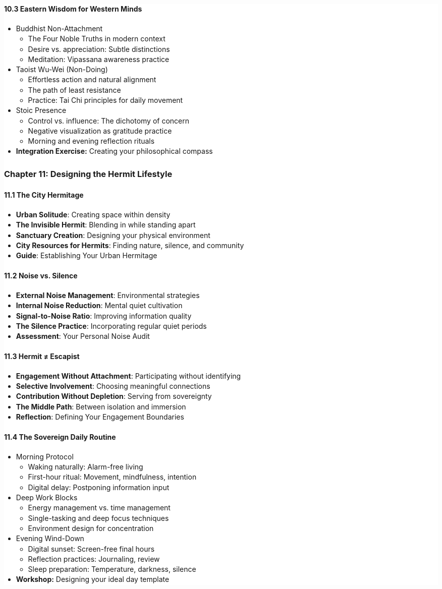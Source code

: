 

#### 10.3 Eastern Wisdom for Western Minds

- Buddhist Non-Attachment
  - The Four Noble Truths in modern context
  - Desire vs. appreciation: Subtle distinctions
  - Meditation: Vipassana awareness practice
- Taoist Wu-Wei (Non-Doing)
  - Effortless action and natural alignment
  - The path of least resistance
  - Practice: Tai Chi principles for daily movement
- Stoic Presence
  - Control vs. influence: The dichotomy of concern
  - Negative visualization as gratitude practice
  - Morning and evening reflection rituals
- **Integration Exercise:** Creating your philosophical compass



### Chapter 11: Designing the Hermit Lifestyle

#### 11.1 The City Hermitage

- **Urban Solitude**: Creating space within density
- **The Invisible Hermit**: Blending in while standing apart
- **Sanctuary Creation**: Designing your physical environment
- **City Resources for Hermits**: Finding nature, silence, and community
- **Guide**: Establishing Your Urban Hermitage



#### 11.2 Noise vs. Silence

- **External Noise Management**: Environmental strategies
- **Internal Noise Reduction**: Mental quiet cultivation
- **Signal-to-Noise Ratio**: Improving information quality
- **The Silence Practice**: Incorporating regular quiet periods
- **Assessment**: Your Personal Noise Audit



#### 11.3 Hermit ≠ Escapist

- **Engagement Without Attachment**: Participating without identifying
- **Selective Involvement**: Choosing meaningful connections
- **Contribution Without Depletion**: Serving from sovereignty
- **The Middle Path**: Between isolation and immersion
- **Reflection**: Defining Your Engagement Boundaries



#### 11.4 The Sovereign Daily Routine

- Morning Protocol
  - Waking naturally: Alarm-free living
  - First-hour ritual: Movement, mindfulness, intention
  - Digital delay: Postponing information input
- Deep Work Blocks
  - Energy management vs. time management
  - Single-tasking and deep focus techniques
  - Environment design for concentration
- Evening Wind-Down
  - Digital sunset: Screen-free final hours
  - Reflection practices: Journaling, review
  - Sleep preparation: Temperature, darkness, silence
- **Workshop:** Designing your ideal day template
